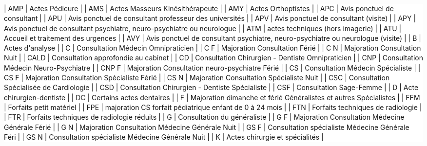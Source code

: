 |    AMP         |    Actes Pédicure                                                                       |
|    AMS         |    Actes Masseurs Kinésithérapeute                                                      |
|    AMY         |    Actes Orthoptistes                                                                   |
|    APC         |    Avis ponctuel de consultant                                                          |
|    APU         |    Avis ponctuel de consultant professeur   des universités                             |
|    APV         |    Avis ponctuel de consultant (visite)                                                 |
|    APY         |    Avis ponctuel de consultant psychiatre,   neuro-psychiatre ou neurologue             |
|    ATM         |    actes techniques (hors imagerie)                                                     |
|    ATU         |    Accueil et traitement des urgences                                                   |
|    AVY         |    Avis ponctuel de consultant psychiatre,   neuro-psychiatre ou neurologue (visite)    |
|    B           |    Actes d'analyse                                                                      |
|    C           |    Consultation Médecin Omnipraticien                                                   |
|    C F         |    Majoration Consultation Férié                                                        |
|    C N         |    Majoration Consultation Nuit                                                         |
|    CALD        |    Consultation approfondie au cabinet                                                  |
|    CD          |    Consultation Chirurgien - Dentiste Omnipraticien                                     |
|    CNP         |    Consultation Médecin Neuro-Psychiatre                                                |
|    CNP F       |    Majoration Consultation neuro-psychiatre Férié                                       |
|    CS          |    Consultation Médecin Spécialiste                                                     |
|    CS F        |    Majoration Consultation Spécialiste Férié                                            |
|    CS N        |    Majoration Consultation Spécialiste Nuit                                             |
|    CSC         |    Consultation Spécialisée de   Cardiologie                                            |
|    CSD         |    Consultation Chirurgien - Dentiste   Spécialiste                                     |
|    CSF         |    Consultation Sage-Femme                                                              |
|    D           |    Acte chirurgien-dentiste                                                             |
|    DC          |    Certains actes dentaires                                                             |
|    F           |    Majoration dimanche et férié Généralistes et autres Spécialistes                     |
|    FFM         |    Forfaits petit matériel                                                              |
|    FPE         |    majoration CS forfait pédiatrique enfant   de 0 à 24 mois                            |
|    FTN         |    Forfaits techniques de radiologie                                                    |
|    FTR         |    Forfaits techniques de radiologie   réduits                                          |
|    G           |    Consultation du généraliste                                                          |
|    G F         |    Majoration Consultation Médecine Générale Férié                                      |
|    G N         |    Majoration Consultation Médecine Générale Nuit                                       |
|    GS F        |    Consultation spécialiste Médecine Générale Féri                                      |
|    GS N        |    Consultation spécialiste Médecine Générale Nuit                                      |
|    K           |    Actes chirurgie et spécialités                                                       |